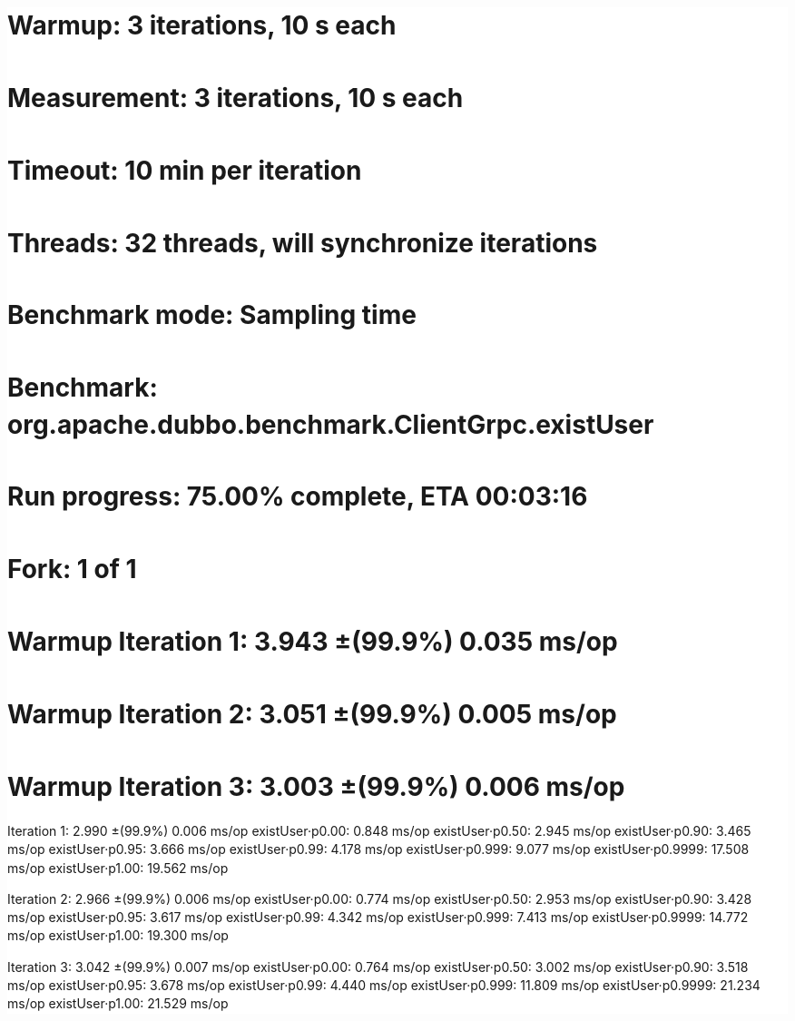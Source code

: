 # Warmup: 3 iterations, 10 s each
# Measurement: 3 iterations, 10 s each
# Timeout: 10 min per iteration
# Threads: 32 threads, will synchronize iterations
# Benchmark mode: Sampling time
# Benchmark: org.apache.dubbo.benchmark.ClientGrpc.existUser

# Run progress: 75.00% complete, ETA 00:03:16
# Fork: 1 of 1
# Warmup Iteration   1: 3.943 ±(99.9%) 0.035 ms/op
# Warmup Iteration   2: 3.051 ±(99.9%) 0.005 ms/op
# Warmup Iteration   3: 3.003 ±(99.9%) 0.006 ms/op
Iteration   1: 2.990 ±(99.9%) 0.006 ms/op
                 existUser·p0.00:   0.848 ms/op
                 existUser·p0.50:   2.945 ms/op
                 existUser·p0.90:   3.465 ms/op
                 existUser·p0.95:   3.666 ms/op
                 existUser·p0.99:   4.178 ms/op
                 existUser·p0.999:  9.077 ms/op
                 existUser·p0.9999: 17.508 ms/op
                 existUser·p1.00:   19.562 ms/op

Iteration   2: 2.966 ±(99.9%) 0.006 ms/op
                 existUser·p0.00:   0.774 ms/op
                 existUser·p0.50:   2.953 ms/op
                 existUser·p0.90:   3.428 ms/op
                 existUser·p0.95:   3.617 ms/op
                 existUser·p0.99:   4.342 ms/op
                 existUser·p0.999:  7.413 ms/op
                 existUser·p0.9999: 14.772 ms/op
                 existUser·p1.00:   19.300 ms/op

Iteration   3: 3.042 ±(99.9%) 0.007 ms/op
                 existUser·p0.00:   0.764 ms/op
                 existUser·p0.50:   3.002 ms/op
                 existUser·p0.90:   3.518 ms/op
                 existUser·p0.95:   3.678 ms/op
                 existUser·p0.99:   4.440 ms/op
                 existUser·p0.999:  11.809 ms/op
                 existUser·p0.9999: 21.234 ms/op
                 existUser·p1.00:   21.529 ms/op
